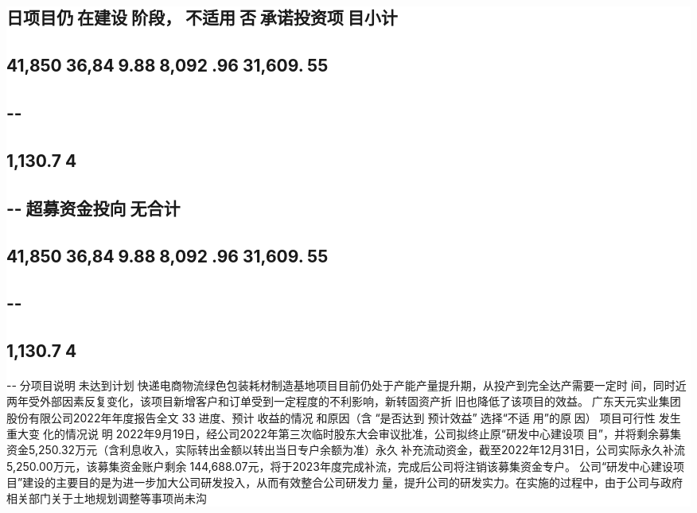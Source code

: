 日项目仍
在建设
阶段，
不适用
否
承诺投资项
目小计
--
41,850
36,84
9.88
8,092
.96
31,609.
55
--
--
-
1,130.7
4
--
--
超募资金投向
无合计
--
41,850
36,84
9.88
8,092
.96
31,609.
55
--
--
-
1,130.7
4
--
--
分项目说明
未达到计划
快递电商物流绿色包装耗材制造基地项目目前仍处于产能产量提升期，从投产到完全达产需要一定时
间，同时近两年受外部因素反复变化，该项目新增客户和订单受到一定程度的不利影响，新转固资产折
旧也降低了该项目的效益。
广东天元实业集团股份有限公司2022年年度报告全文
33
进度、预计
收益的情况
和原因（含
“是否达到
预计效益”
选择“不适
用”的原
因）
项目可行性
发生重大变
化的情况说
明
2022年9月19日，经公司2022年第三次临时股东大会审议批准，公司拟终止原“研发中心建设项
目”，并将剩余募集资金5,250.32万元（含利息收入，实际转出金额以转出当日专户余额为准）永久
补充流动资金，截至2022年12月31日，公司实际永久补流5,250.00万元，该募集资金账户剩余
144,688.07元，将于2023年度完成补流，完成后公司将注销该募集资金专户。
公司“研发中心建设项目”建设的主要目的是为进一步加大公司研发投入，从而有效整合公司研发力
量，提升公司的研发实力。在实施的过程中，由于公司与政府相关部门关于土地规划调整等事项尚未沟